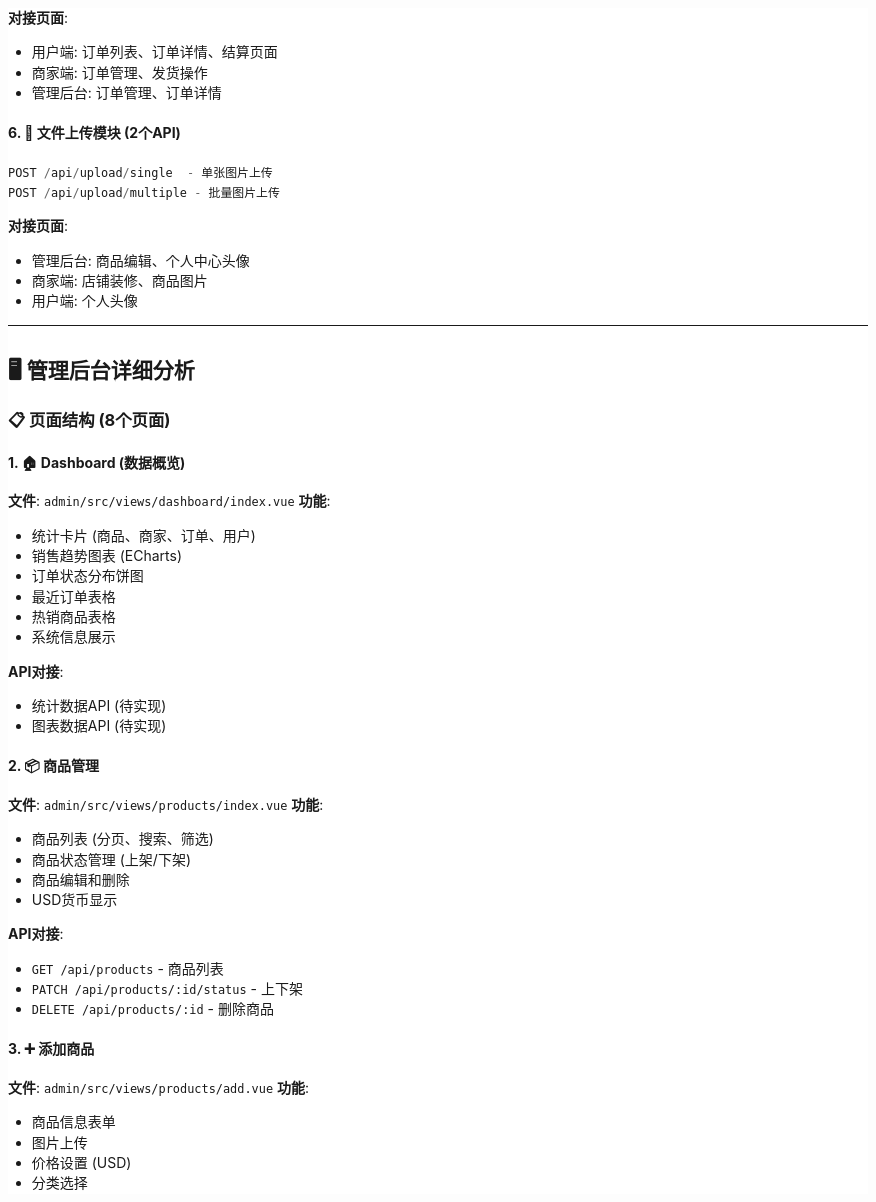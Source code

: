 **对接页面**:
- 用户端: 订单列表、订单详情、结算页面
- 商家端: 订单管理、发货操作
- 管理后台: 订单管理、订单详情

#### 6. 📁 文件上传模块 (2个API)
```typescript
POST /api/upload/single  - 单张图片上传
POST /api/upload/multiple - 批量图片上传
```

**对接页面**:
- 管理后台: 商品编辑、个人中心头像
- 商家端: 店铺装修、商品图片
- 用户端: 个人头像

---

## 🖥️ 管理后台详细分析

### 📋 页面结构 (8个页面)

#### 1. 🏠 Dashboard (数据概览)
**文件**: `admin/src/views/dashboard/index.vue`
**功能**:
- 统计卡片 (商品、商家、订单、用户)
- 销售趋势图表 (ECharts)
- 订单状态分布饼图
- 最近订单表格
- 热销商品表格
- 系统信息展示

**API对接**:
- 统计数据API (待实现)
- 图表数据API (待实现)

#### 2. 📦 商品管理
**文件**: `admin/src/views/products/index.vue`
**功能**:
- 商品列表 (分页、搜索、筛选)
- 商品状态管理 (上架/下架)
- 商品编辑和删除
- USD货币显示

**API对接**:
- `GET /api/products` - 商品列表
- `PATCH /api/products/:id/status` - 上下架
- `DELETE /api/products/:id` - 删除商品

#### 3. ➕ 添加商品
**文件**: `admin/src/views/products/add.vue`
**功能**:
- 商品信息表单
- 图片上传
- 价格设置 (USD)
- 分类选择
